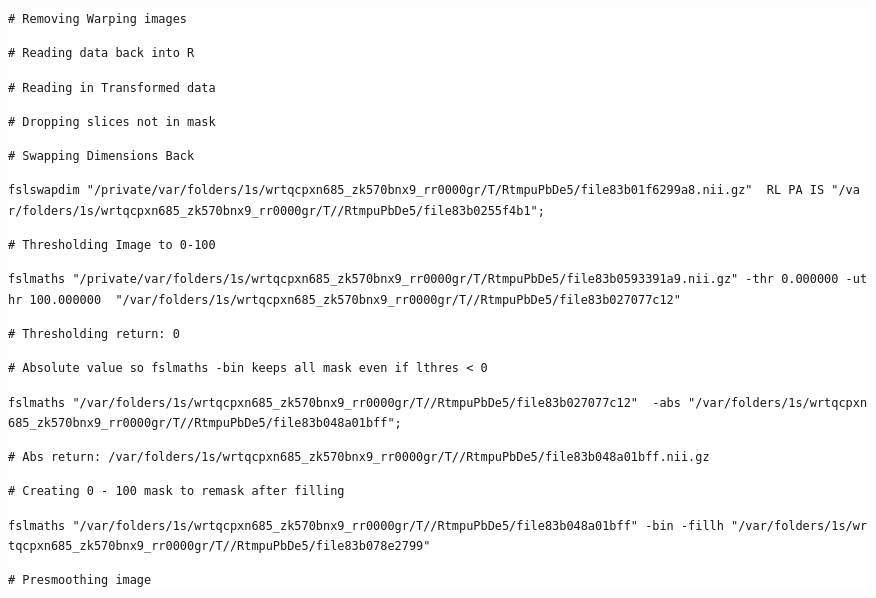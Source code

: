 ```
# Removing Warping images
```

```
# Reading data back into R
```

```
# Reading in Transformed data
```

```
# Dropping slices not in mask
```

```
# Swapping Dimensions Back
```

```
fslswapdim "/private/var/folders/1s/wrtqcpxn685_zk570bnx9_rr0000gr/T/RtmpuPbDe5/file83b01f6299a8.nii.gz"  RL PA IS "/var/folders/1s/wrtqcpxn685_zk570bnx9_rr0000gr/T//RtmpuPbDe5/file83b0255f4b1";
```

```
# Thresholding Image to 0-100
```

```
fslmaths "/private/var/folders/1s/wrtqcpxn685_zk570bnx9_rr0000gr/T/RtmpuPbDe5/file83b0593391a9.nii.gz" -thr 0.000000 -uthr 100.000000  "/var/folders/1s/wrtqcpxn685_zk570bnx9_rr0000gr/T//RtmpuPbDe5/file83b027077c12"
```

```
# Thresholding return: 0
```

```
# Absolute value so fslmaths -bin keeps all mask even if lthres < 0
```

```
fslmaths "/var/folders/1s/wrtqcpxn685_zk570bnx9_rr0000gr/T//RtmpuPbDe5/file83b027077c12"  -abs "/var/folders/1s/wrtqcpxn685_zk570bnx9_rr0000gr/T//RtmpuPbDe5/file83b048a01bff";
```

```
# Abs return: /var/folders/1s/wrtqcpxn685_zk570bnx9_rr0000gr/T//RtmpuPbDe5/file83b048a01bff.nii.gz
```

```
# Creating 0 - 100 mask to remask after filling
```

```
fslmaths "/var/folders/1s/wrtqcpxn685_zk570bnx9_rr0000gr/T//RtmpuPbDe5/file83b048a01bff" -bin -fillh "/var/folders/1s/wrtqcpxn685_zk570bnx9_rr0000gr/T//RtmpuPbDe5/file83b078e2799"
```

```
# Presmoothing image
```
